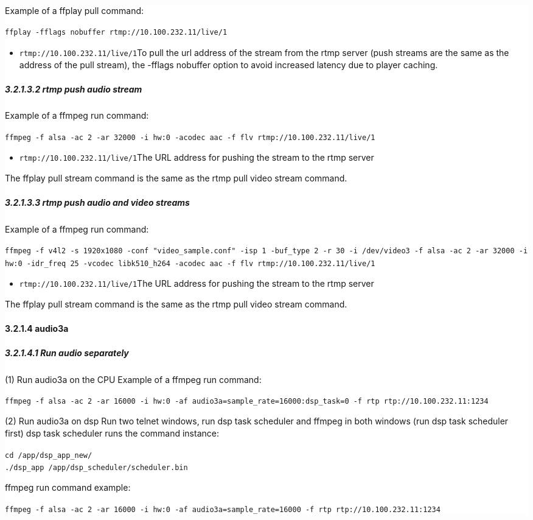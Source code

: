 Example of a ffplay pull command:

```shell
ffplay -fflags nobuffer rtmp://10.100.232.11/live/1
```

- `rtmp://10.100.232.11/live/1`To pull the url address of the stream from the rtmp server (push streams are the same as the address of the pull stream), the -fflags nobuffer option to avoid increased latency due to player caching.

##### 3.2.1.3.2 rtmp push audio stream

Example of a ffmpeg run command:

```shell
ffmpeg -f alsa -ac 2 -ar 32000 -i hw:0 -acodec aac -f flv rtmp://10.100.232.11/live/1
```

- `rtmp://10.100.232.11/live/1`The URL address for pushing the stream to the rtmp server

The ffplay pull stream command is the same as the rtmp pull video stream command.

##### 3.2.1.3.3 rtmp push audio and video streams

Example of a ffmpeg run command:

```shell
ffmpeg -f v4l2 -s 1920x1080 -conf "video_sample.conf" -isp 1 -buf_type 2 -r 30 -i /dev/video3 -f alsa -ac 2 -ar 32000 -i hw:0 -idr_freq 25 -vcodec libk510_h264 -acodec aac -f flv rtmp://10.100.232.11/live/1
```

- `rtmp://10.100.232.11/live/1`The URL address for pushing the stream to the rtmp server

The ffplay pull stream command is the same as the rtmp pull video stream command.

#### 3.2.1.4 audio3a

##### 3.2.1.4.1 Run audio separately

(1) Run audio3a on the CPU
Example of a ffmpeg run command:

```shell
ffmpeg -f alsa -ac 2 -ar 16000 -i hw:0 -af audio3a=sample_rate=16000:dsp_task=0 -f rtp rtp://10.100.232.11:1234
```

(2) Run audio3a on dsp
Run two telnet windows, run dsp task scheduler and ffmpeg in both windows (run dsp task scheduler first)
dsp task scheduler runs the command instance:

```shell
cd /app/dsp_app_new/
./dsp_app /app/dsp_scheduler/scheduler.bin
```

ffmpeg run command example:

```shell
ffmpeg -f alsa -ac 2 -ar 16000 -i hw:0 -af audio3a=sample_rate=16000 -f rtp rtp://10.100.232.11:1234
```
